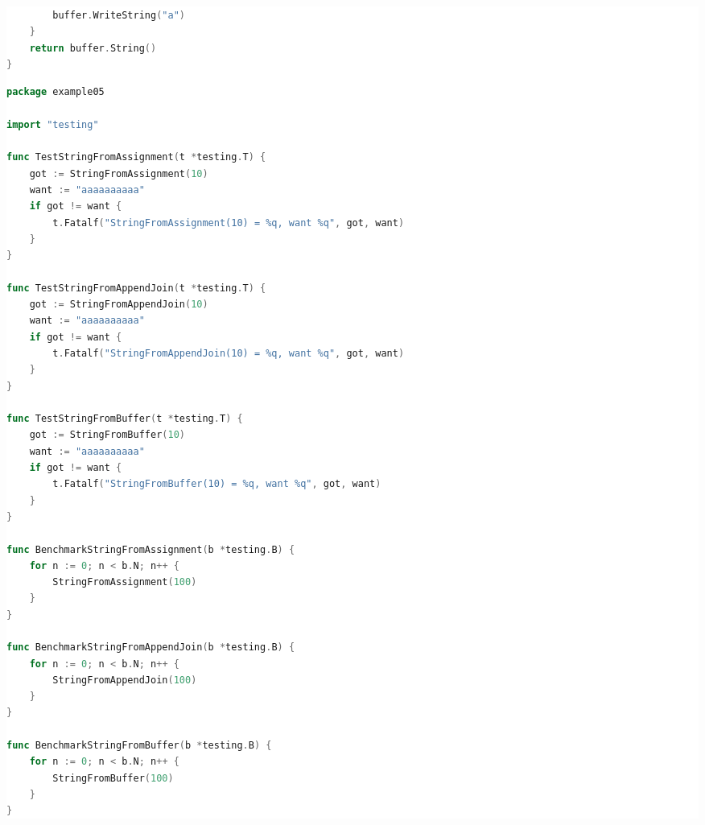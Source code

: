 ```go
		buffer.WriteString("a")
	}
	return buffer.String()
}
```

```go
package example05

import "testing"

func TestStringFromAssignment(t *testing.T) {
	got := StringFromAssignment(10)
	want := "aaaaaaaaaa"
	if got != want {
		t.Fatalf("StringFromAssignment(10) = %q, want %q", got, want)
	}
}

func TestStringFromAppendJoin(t *testing.T) {
	got := StringFromAppendJoin(10)
	want := "aaaaaaaaaa"
	if got != want {
		t.Fatalf("StringFromAppendJoin(10) = %q, want %q", got, want)
	}
}

func TestStringFromBuffer(t *testing.T) {
	got := StringFromBuffer(10)
	want := "aaaaaaaaaa"
	if got != want {
		t.Fatalf("StringFromBuffer(10) = %q, want %q", got, want)
	}
}

func BenchmarkStringFromAssignment(b *testing.B) {
	for n := 0; n < b.N; n++ {
		StringFromAssignment(100)
	}
}

func BenchmarkStringFromAppendJoin(b *testing.B) {
	for n := 0; n < b.N; n++ {
		StringFromAppendJoin(100)
	}
}

func BenchmarkStringFromBuffer(b *testing.B) {
	for n := 0; n < b.N; n++ {
		StringFromBuffer(100)
	}
}
```

